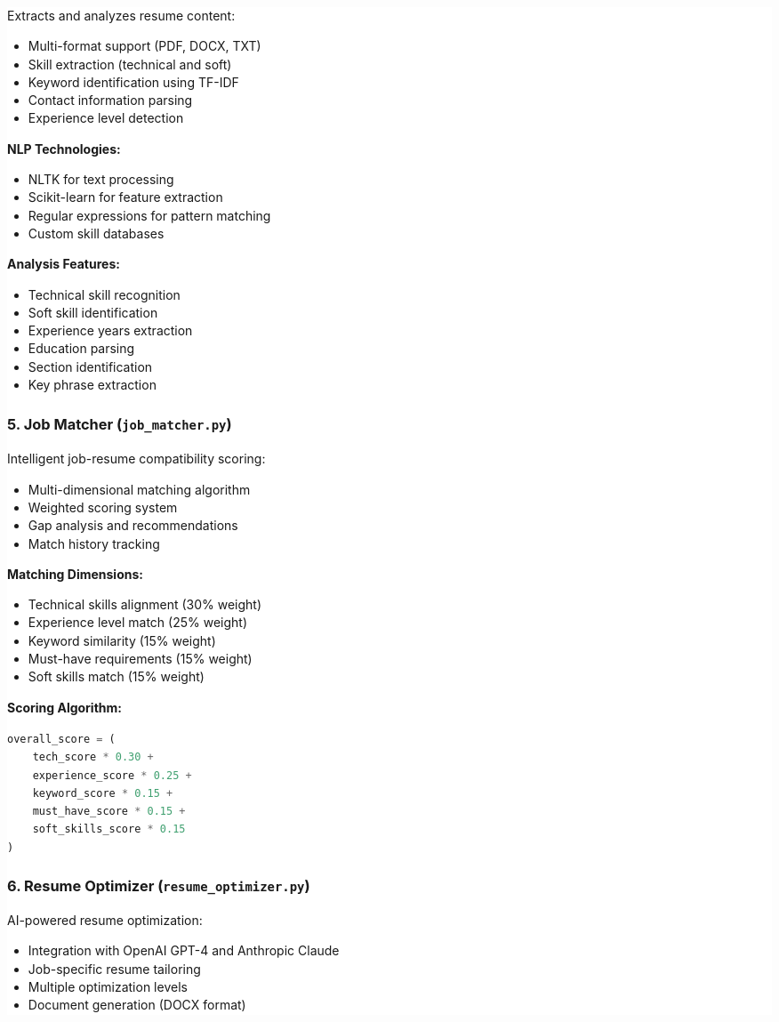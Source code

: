 Extracts and analyzes resume content:
- Multi-format support (PDF, DOCX, TXT)
- Skill extraction (technical and soft)
- Keyword identification using TF-IDF
- Contact information parsing
- Experience level detection

**NLP Technologies:**
- NLTK for text processing
- Scikit-learn for feature extraction
- Regular expressions for pattern matching
- Custom skill databases

**Analysis Features:**
- Technical skill recognition
- Soft skill identification
- Experience years extraction
- Education parsing
- Section identification
- Key phrase extraction

### 5. Job Matcher (`job_matcher.py`)

Intelligent job-resume compatibility scoring:
- Multi-dimensional matching algorithm
- Weighted scoring system
- Gap analysis and recommendations
- Match history tracking

**Matching Dimensions:**
- Technical skills alignment (30% weight)
- Experience level match (25% weight)
- Keyword similarity (15% weight)
- Must-have requirements (15% weight)
- Soft skills match (15% weight)

**Scoring Algorithm:**
```python
overall_score = (
    tech_score * 0.30 +
    experience_score * 0.25 +
    keyword_score * 0.15 +
    must_have_score * 0.15 +
    soft_skills_score * 0.15
)
```

### 6. Resume Optimizer (`resume_optimizer.py`)

AI-powered resume optimization:
- Integration with OpenAI GPT-4 and Anthropic Claude
- Job-specific resume tailoring
- Multiple optimization levels
- Document generation (DOCX format)
